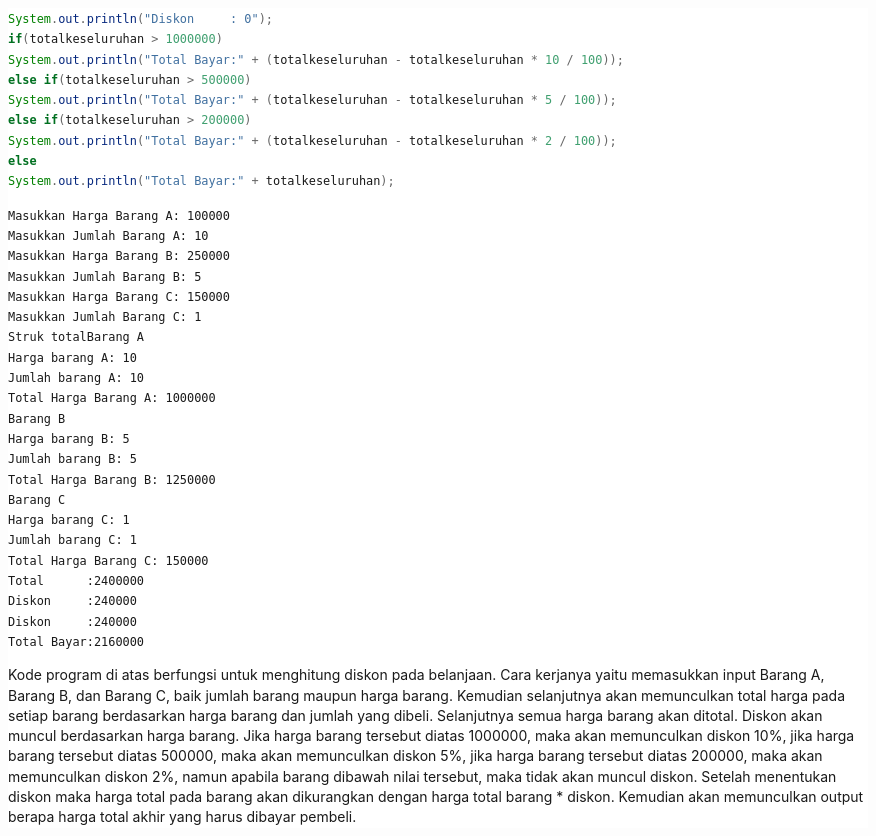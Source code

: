 ```Java
System.out.println("Diskon     : 0");
if(totalkeseluruhan > 1000000)
System.out.println("Total Bayar:" + (totalkeseluruhan - totalkeseluruhan * 10 / 100));
else if(totalkeseluruhan > 500000)
System.out.println("Total Bayar:" + (totalkeseluruhan - totalkeseluruhan * 5 / 100));
else if(totalkeseluruhan > 200000)
System.out.println("Total Bayar:" + (totalkeseluruhan - totalkeseluruhan * 2 / 100));
else
System.out.println("Total Bayar:" + totalkeseluruhan);
```

    Masukkan Harga Barang A: 100000
    Masukkan Jumlah Barang A: 10
    Masukkan Harga Barang B: 250000
    Masukkan Jumlah Barang B: 5
    Masukkan Harga Barang C: 150000
    Masukkan Jumlah Barang C: 1
    Struk totalBarang A
    Harga barang A: 10
    Jumlah barang A: 10
    Total Harga Barang A: 1000000
    Barang B
    Harga barang B: 5
    Jumlah barang B: 5
    Total Harga Barang B: 1250000
    Barang C
    Harga barang C: 1
    Jumlah barang C: 1
    Total Harga Barang C: 150000
    Total      :2400000
    Diskon     :240000
    Diskon     :240000
    Total Bayar:2160000


Kode program di atas berfungsi untuk menghitung diskon pada belanjaan. Cara kerjanya yaitu memasukkan input Barang A, Barang B, dan Barang C, baik jumlah barang maupun harga barang. Kemudian selanjutnya akan memunculkan total harga pada setiap barang berdasarkan harga barang dan jumlah yang dibeli. Selanjutnya semua harga barang akan ditotal. Diskon akan muncul berdasarkan harga barang. Jika harga barang tersebut diatas 1000000, maka akan memunculkan diskon 10%, jika harga barang tersebut diatas 500000, maka akan memunculkan diskon 5%, jika harga barang tersebut diatas 200000, maka akan memunculkan diskon 2%, namun apabila barang dibawah nilai  tersebut, maka tidak akan muncul diskon. Setelah menentukan diskon maka harga total pada barang akan dikurangkan dengan harga total barang * diskon. Kemudian akan memunculkan output berapa harga total akhir yang harus dibayar pembeli.



